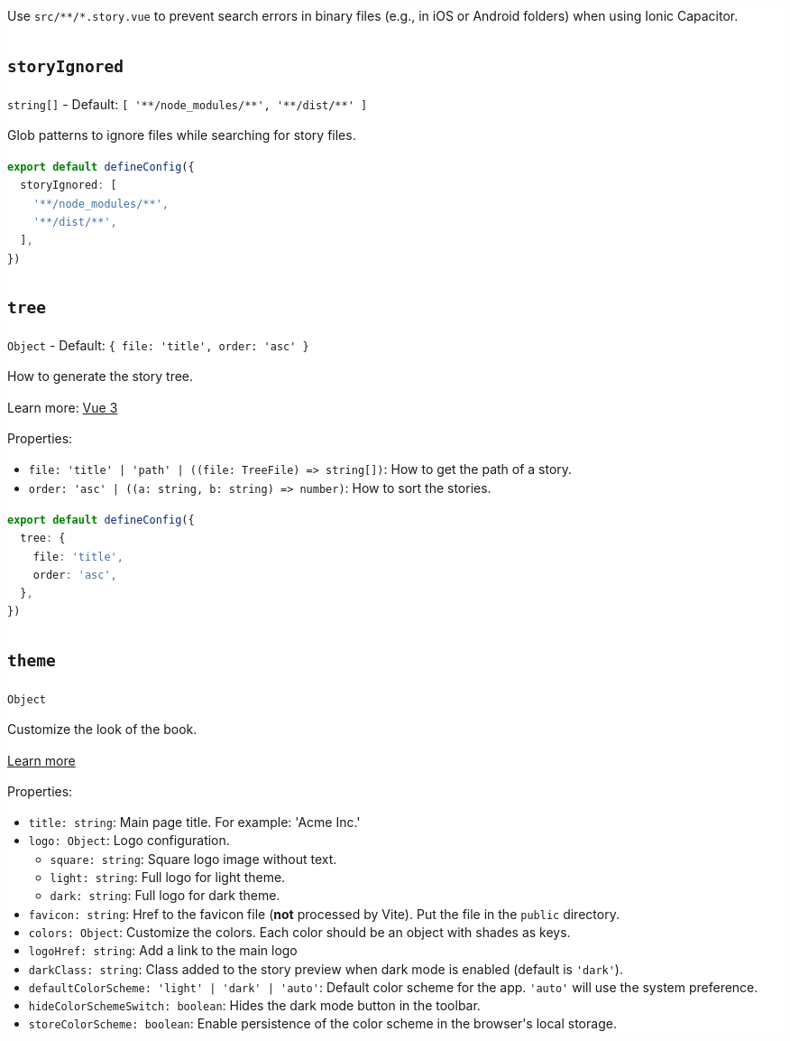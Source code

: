 Use `src/**/*.story.vue` to prevent search errors in binary files (e.g., in iOS or Android folders) when using Ionic Capacitor.

## `storyIgnored`

`string[]` - Default: `[ '**/node_modules/**', '**/dist/**' ]`

Glob patterns to ignore files while searching for story files.

```ts
export default defineConfig({
  storyIgnored: [
    '**/node_modules/**',
    '**/dist/**',
  ],
})
```

## `tree`

`Object` - Default: `{ file: 'title', order: 'asc' }`

How to generate the story tree.

Learn more: [Vue 3](../guide/vue3/hierarchy.md)

Properties:

- `file: 'title' | 'path' | ((file: TreeFile) => string[])`: How to get the path of a story.
- `order: 'asc' | ((a: string, b: string) => number)`: How to sort the stories.

```ts
export default defineConfig({
  tree: {
    file: 'title',
    order: 'asc',
  },
})
```

## `theme`

`Object`

Customize the look of the book.

[Learn more](../guide/config.md#theming)

Properties:

- `title: string`: Main page title. For example: 'Acme Inc.'
- `logo: Object`: Logo configuration.
  - `square: string`: Square logo image without text.
  - `light: string`: Full logo for light theme.
  - `dark: string`: Full logo for dark theme.
- `favicon: string`: Href to the favicon file (**not** processed by Vite). Put the file in the `public` directory.
- `colors: Object`: Customize the colors. Each color should be an object with shades as keys.
- `logoHref: string`: Add a link to the main logo
- `darkClass: string`: Class added to the story preview when dark mode is enabled (default is `'dark'`).
- `defaultColorScheme: 'light' | 'dark' | 'auto'`: Default color scheme for the app. `'auto'` will use the system preference.
- `hideColorSchemeSwitch: boolean`: Hides the dark mode button in the toolbar.
- `storeColorScheme: boolean`: Enable persistence of the color scheme in the browser's local storage.
